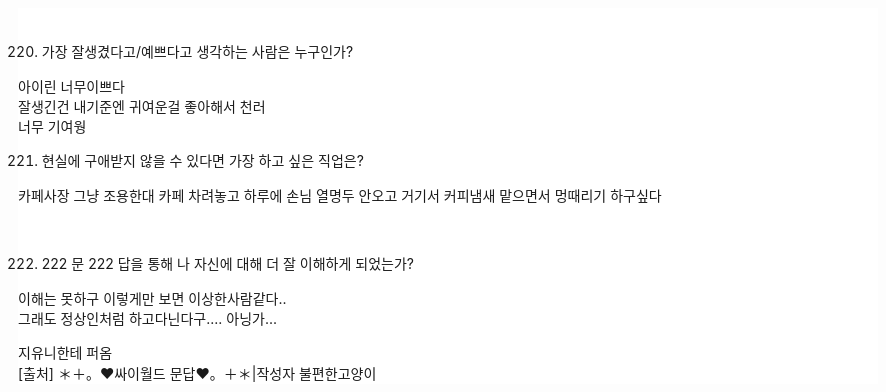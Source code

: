 ​

220. 가장 잘생겼다고/예쁘다고 생각하는 사람은 누구인가?

아이린 너무이쁘다  
잘생긴건 내기준엔 귀여운걸 좋아해서 천러  
너무 기여웡


221. 현실에 구애받지 않을 수 있다면 가장 하고 싶은 직업은?

카페사장 그냥 조용한대 카페 차려놓고 하루에 손님 열명두 안오고 거기서 커피냄새 맡으면서 멍때리기 하구싶다

​

222. 222 문 222 답을 통해 나 자신에 대해 더 잘 이해하게 되었는가?

이해는 못하구 이렇게만 보면 이상한사람같다..  
그래도 정상인처럼 하고다닌다구.... 아닝가...
​

지유니한테 퍼옴  
[출처] ＊＋。♥︎싸이월드 문답♥︎。＋＊|작성자 불편한고양이